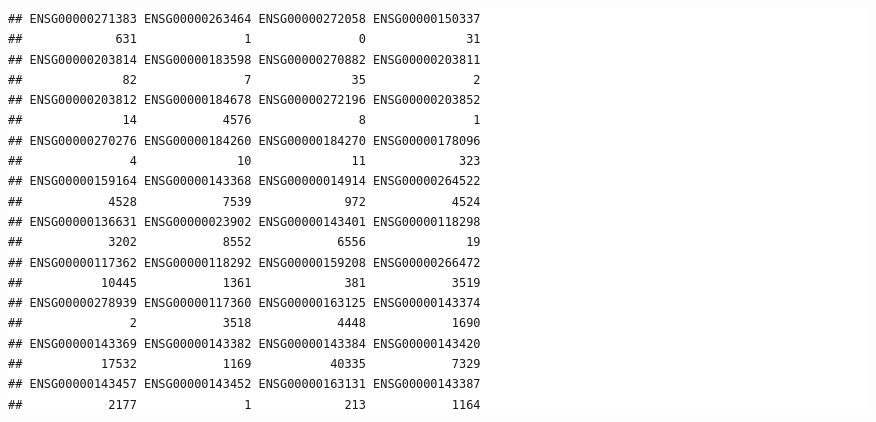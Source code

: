     ## ENSG00000271383 ENSG00000263464 ENSG00000272058 ENSG00000150337 
    ##             631               1               0              31 
    ## ENSG00000203814 ENSG00000183598 ENSG00000270882 ENSG00000203811 
    ##              82               7              35               2 
    ## ENSG00000203812 ENSG00000184678 ENSG00000272196 ENSG00000203852 
    ##              14            4576               8               1 
    ## ENSG00000270276 ENSG00000184260 ENSG00000184270 ENSG00000178096 
    ##               4              10              11             323 
    ## ENSG00000159164 ENSG00000143368 ENSG00000014914 ENSG00000264522 
    ##            4528            7539             972            4524 
    ## ENSG00000136631 ENSG00000023902 ENSG00000143401 ENSG00000118298 
    ##            3202            8552            6556              19 
    ## ENSG00000117362 ENSG00000118292 ENSG00000159208 ENSG00000266472 
    ##           10445            1361             381            3519 
    ## ENSG00000278939 ENSG00000117360 ENSG00000163125 ENSG00000143374 
    ##               2            3518            4448            1690 
    ## ENSG00000143369 ENSG00000143382 ENSG00000143384 ENSG00000143420 
    ##           17532            1169           40335            7329 
    ## ENSG00000143457 ENSG00000143452 ENSG00000163131 ENSG00000143387 
    ##            2177               1             213            1164 